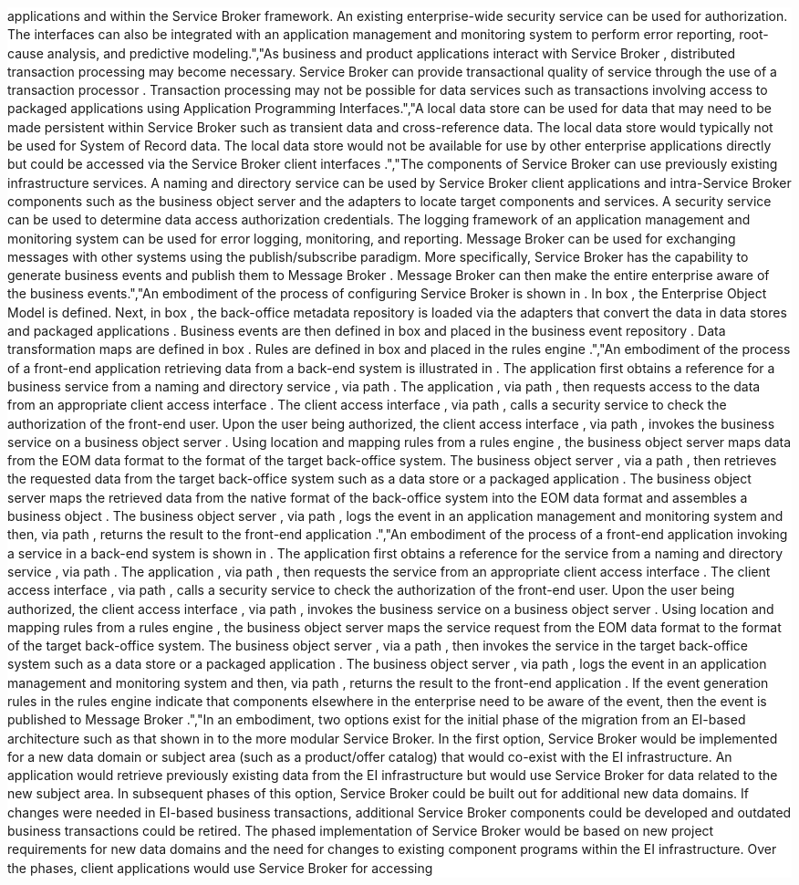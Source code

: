 applications  and within the Service Broker framework. An existing enterprise-wide security service  can be used for authorization. The interfaces  can also be integrated with an application management and monitoring system  to perform error reporting, root-cause analysis, and predictive modeling.","As business and product applications interact with Service Broker , distributed transaction processing may become necessary. Service Broker  can provide transactional quality of service through the use of a transaction processor . Transaction processing may not be possible for data services such as transactions involving access to packaged applications using Application Programming Interfaces.","A local data store  can be used for data that may need to be made persistent within Service Broker  such as transient data and cross-reference data. The local data store  would typically not be used for System of Record data. The local data store  would not be available for use by other enterprise applications directly but could be accessed via the Service Broker client interfaces .","The components of Service Broker  can use previously existing infrastructure services. A naming and directory service  can be used by Service Broker client applications  and intra-Service Broker components such as the business object server  and the adapters  to locate target components and services. A security service  can be used to determine data access authorization credentials. The logging framework of an application management and monitoring system  can be used for error logging, monitoring, and reporting. Message Broker  can be used for exchanging messages with other systems using the publish\/subscribe paradigm. More specifically, Service Broker  has the capability to generate business events and publish them to Message Broker . Message Broker  can then make the entire enterprise aware of the business events.","An embodiment of the process of configuring Service Broker is shown in . In box , the Enterprise Object Model is defined. Next, in box , the back-office metadata repository  is loaded via the adapters  that convert the data in data stores  and packaged applications . Business events are then defined in box  and placed in the business event repository . Data transformation maps are defined in box . Rules are defined in box  and placed in the rules engine .","An embodiment of the process of a front-end application retrieving data from a back-end system is illustrated in . The application  first obtains a reference for a business service from a naming and directory service , via path . The application , via path , then requests access to the data from an appropriate client access interface . The client access interface , via path , calls a security service  to check the authorization of the front-end user. Upon the user being authorized, the client access interface , via path , invokes the business service on a business object server . Using location and mapping rules from a rules engine , the business object server  maps data from the EOM data format to the format of the target back-office system. The business object server , via a path , then retrieves the requested data from the target back-office system such as a data store  or a packaged application . The business object server  maps the retrieved data from the native format of the back-office system into the EOM data format and assembles a business object . The business object server , via path , logs the event in an application management and monitoring system  and then, via path , returns the result to the front-end application .","An embodiment of the process of a front-end application invoking a service in a back-end system is shown in . The application  first obtains a reference for the service from a naming and directory service , via path . The application , via path , then requests the service from an appropriate client access interface . The client access interface , via path , calls a security service  to check the authorization of the front-end user. Upon the user being authorized, the client access interface , via path , invokes the business service on a business object server . Using location and mapping rules from a rules engine , the business object server  maps the service request from the EOM data format to the format of the target back-office system. The business object server , via a path , then invokes the service in the target back-office system such as a data store  or a packaged application . The business object server , via path , logs the event in an application management and monitoring system  and then, via path , returns the result to the front-end application . If the event generation rules in the rules engine  indicate that components elsewhere in the enterprise need to be aware of the event, then the event is published to Message Broker .","In an embodiment, two options exist for the initial phase of the migration from an EI-based architecture such as that shown in  to the more modular Service Broker. In the first option, Service Broker would be implemented for a new data domain or subject area (such as a product\/offer catalog) that would co-exist with the EI infrastructure. An application would retrieve previously existing data from the EI infrastructure but would use Service Broker for data related to the new subject area. In subsequent phases of this option, Service Broker could be built out for additional new data domains. If changes were needed in EI-based business transactions, additional Service Broker components could be developed and outdated business transactions could be retired. The phased implementation of Service Broker would be based on new project requirements for new data domains and the need for changes to existing component programs within the EI infrastructure. Over the phases, client applications would use Service Broker for accessing